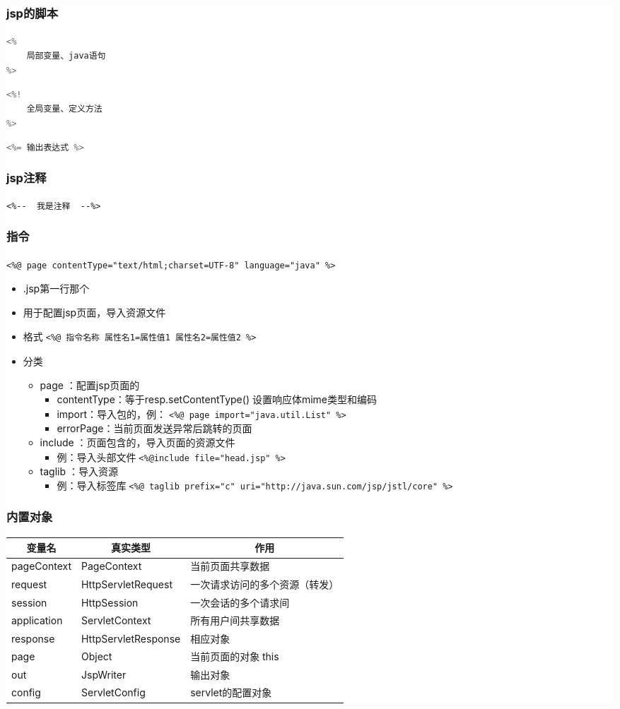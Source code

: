 

### jsp的脚本

```java
<%
	局部变量、java语句  
%>
```

```java
<%!
	全局变量、定义方法
%>
```

```java
<%= 输出表达式 %>
```



### jsp注释

```
<%--  我是注释  --%>
```



### 指令

```
<%@ page contentType="text/html;charset=UTF-8" language="java" %>
```

- .jsp第一行那个

- 用于配置jsp页面，导入资源文件
- 格式 `<%@ 指令名称 属性名1=属性值1 属性名2=属性值2 %>`

- 分类
  + page  ：配置jsp页面的
    + contentType：等于resp.setContentType()  设置响应体mime类型和编码
    + import：导入包的，例： `<%@ page import="java.util.List" %>`
    + errorPage：当前页面发送异常后跳转的页面
  + include ：页面包含的，导入页面的资源文件
    + 例：导入头部文件 `<%@include file="head.jsp" %>`
  + taglib  ：导入资源
    + 例：导入标签库 `<%@ taglib prefix="c" uri="http://java.sun.com/jsp/jstl/core" %>`



### 内置对象

| 变量名      | 真实类型            | 作用                           |
| ----------- | ------------------- | ------------------------------ |
| pageContext | PageContext         | 当前页面共享数据               |
| request     | HttpServletRequest  | 一次请求访问的多个资源（转发） |
| session     | HttpSession         | 一次会话的多个请求间           |
| application | ServletContext      | 所有用户间共享数据             |
| response    | HttpServletResponse | 相应对象                       |
| page        | Object              | 当前页面的对象 this            |
| out         | JspWriter           | 输出对象                       |
| config      | ServletConfig       | servlet的配置对象              |